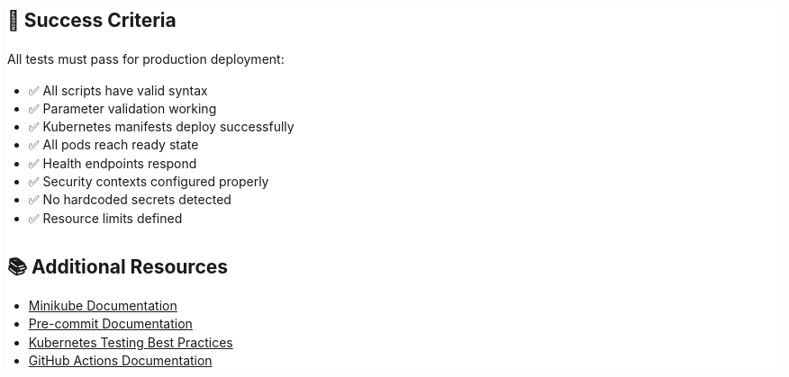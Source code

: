 ## 🎉 Success Criteria

All tests must pass for production deployment:
- ✅ All scripts have valid syntax
- ✅ Parameter validation working
- ✅ Kubernetes manifests deploy successfully
- ✅ All pods reach ready state
- ✅ Health endpoints respond
- ✅ Security contexts configured properly
- ✅ No hardcoded secrets detected
- ✅ Resource limits defined

## 📚 Additional Resources

- [Minikube Documentation](https://minikube.sigs.k8s.io/docs/)
- [Pre-commit Documentation](https://pre-commit.com/)
- [Kubernetes Testing Best Practices](https://kubernetes.io/docs/concepts/cluster-administration/manage-deployment/)
- [GitHub Actions Documentation](https://docs.github.com/en/actions)
